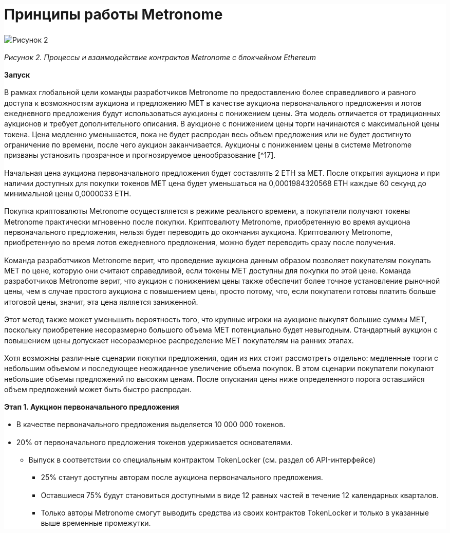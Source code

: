 Принципы работы Metronome
===================

![Рисунок 2](img/figure-2.jpg)

*Рисунок 2. Процессы и взаимодействие контрактов Metronome с блокчейном Ethereum*

**Запуск**

В рамках глобальной цели команды разработчиков Metronome по предоставлению более справедливого и равного доступа к возможностям аукциона и предложению MET в качестве аукциона первоначального предложения и лотов ежедневного предложения будут использоваться аукционы с понижением цены. Эта модель отличается от традиционных аукционов и требует дополнительного описания. В аукционе с понижением цены торги начинаются с максимальной цены токена. Цена медленно уменьшается, пока не будет распродан весь объем предложения или не будет достигнуто ограничение по времени, после чего аукцион заканчивается. Аукционы с понижением цены в системе Metronome призваны установить
прозрачное и прогнозируемое ценообразование [^17].

Начальная цена аукциона первоначального предложения будет составлять 2 ETH за MET. После открытия аукциона и при наличии доступных для покупки токенов MET цена будет уменьшаться на 0,0001984320568 ETH каждые 60 секунд до минимальной цены 0,0000033 ETH.

Покупка криптовалюты Metronome осуществляется в режиме реального времени, а покупатели получают токены Metronome практически мгновенно после покупки. Криптовалюту Metronome, приобретенную во время аукциона первоначального предложения, нельзя будет переводить до окончания аукциона. Криптовалюту Metronome, приобретенную во время лотов ежедневного предложения, можно будет переводить сразу после получения.

Команда разработчиков Metronome верит, что проведение аукциона данным образом позволяет покупателям покупать MET по цене, которую они считают справедливой, если токены MET доступны для покупки по этой цене. Команда разработчиков Metronome верит, что аукцион с понижением цены также обеспечит более точное установление рыночной цены, чем в случае простого аукциона с повышением цены, просто потому, что, если покупатели готовы платить больше итоговой цены, значит, эта цена является заниженной.

Этот метод также может уменьшить вероятность того, что крупные игроки на аукционе выкупят большие суммы MET, поскольку приобретение несоразмерно большого объема MET потенциально будет невыгодным. Стандартный аукцион с повышением цены допускает несоразмерное распределение MET покупателям на ранних этапах.

Хотя возможны различные сценарии покупки предложения, один из них стоит рассмотреть отдельно: медленные торги с небольшим объемом и последующее неожиданное увеличение объема покупок. В этом сценарии покупатели покупают небольшие объемы предложений по высоким ценам. После опускания цены ниже определенного порога оставшийся объем предложений может быть быстро распродан.

**Этап 1. Аукцион первоначального предложения**

- В качестве первоначального предложения выделяется 10 000 000 токенов.

- 20% от первоначального предложения токенов удерживается основателями.

   - Выпуск в соответствии со специальным контрактом TokenLocker (см. раздел об API-интерфейсе)

      - 25% станут доступны авторам после аукциона первоначального предложения.

      - Оставшиеся 75% будут становиться доступными в виде 12 равных частей в течение 12 календарных кварталов.

      - Только авторы Metronome смогут выводить средства из своих контрактов TokenLocker и только в указанные выше временные промежутки.
